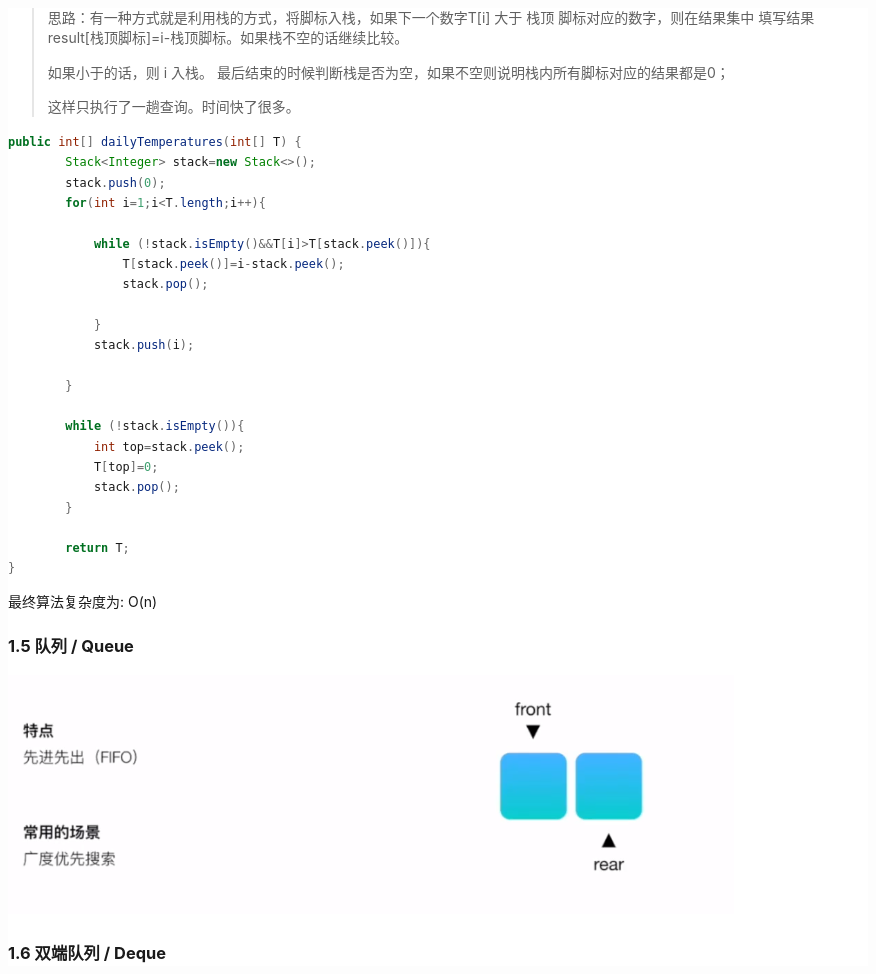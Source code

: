> 思路：有一种方式就是利用栈的方式，将脚标入栈，如果下一个数字T[i] 大于 栈顶 脚标对应的数字，则在结果集中 填写结果 result[栈顶脚标]=i-栈顶脚标。如果栈不空的话继续比较。
>
> 如果小于的话，则 i 入栈。 最后结束的时候判断栈是否为空，如果不空则说明栈内所有脚标对应的结果都是0；
>
> 这样只执行了一趟查询。时间快了很多。

```java
public int[] dailyTemperatures(int[] T) {
        Stack<Integer> stack=new Stack<>();
        stack.push(0);
        for(int i=1;i<T.length;i++){

            while (!stack.isEmpty()&&T[i]>T[stack.peek()]){
                T[stack.peek()]=i-stack.peek();
                stack.pop();

            }
            stack.push(i);

        }

        while (!stack.isEmpty()){
            int top=stack.peek();
            T[top]=0;
            stack.pop();
        }

        return T;
}
```

最终算法复杂度为: O(n)



### 1.5 队列 / Queue

![1603012769995](./img/1603012769995.png)

### 1.6 双端队列 / Deque

